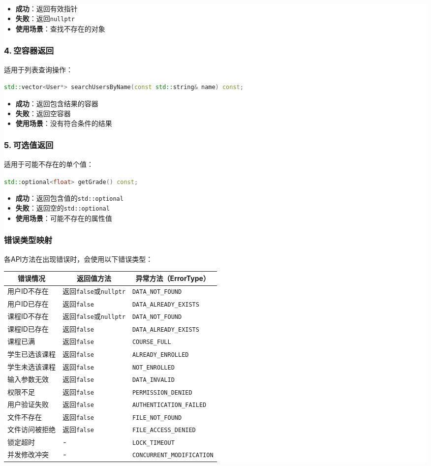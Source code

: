 - **成功**：返回有效指针
- **失败**：返回`nullptr`
- **使用场景**：查找不存在的对象

### 4. 空容器返回

适用于列表查询操作：

```cpp
std::vector<User*> searchUsersByName(const std::string& name) const;
```

- **成功**：返回包含结果的容器
- **失败**：返回空容器
- **使用场景**：没有符合条件的结果

### 5. 可选值返回

适用于可能不存在的单个值：

```cpp
std::optional<float> getGrade() const;
```

- **成功**：返回包含值的`std::optional`
- **失败**：返回空的`std::optional`
- **使用场景**：可能不存在的属性值

### 错误类型映射

各API方法在出现错误时，会使用以下错误类型：

| 错误情况       | 返回值方法             | 异常方法（ErrorType）     |
| -------------- | ---------------------- | ------------------------- |
| 用户ID不存在   | 返回`false`或`nullptr` | `DATA_NOT_FOUND`          |
| 用户ID已存在   | 返回`false`            | `DATA_ALREADY_EXISTS`     |
| 课程ID不存在   | 返回`false`或`nullptr` | `DATA_NOT_FOUND`          |
| 课程ID已存在   | 返回`false`            | `DATA_ALREADY_EXISTS`     |
| 课程已满       | 返回`false`            | `COURSE_FULL`             |
| 学生已选该课程 | 返回`false`            | `ALREADY_ENROLLED`        |
| 学生未选该课程 | 返回`false`            | `NOT_ENROLLED`            |
| 输入参数无效   | 返回`false`            | `DATA_INVALID`            |
| 权限不足       | 返回`false`            | `PERMISSION_DENIED`       |
| 用户验证失败   | 返回`false`            | `AUTHENTICATION_FAILED`   |
| 文件不存在     | 返回`false`            | `FILE_NOT_FOUND`          |
| 文件访问被拒绝 | 返回`false`            | `FILE_ACCESS_DENIED`      |
| 锁定超时       | -                      | `LOCK_TIMEOUT`            |
| 并发修改冲突   | -                      | `CONCURRENT_MODIFICATION` |
